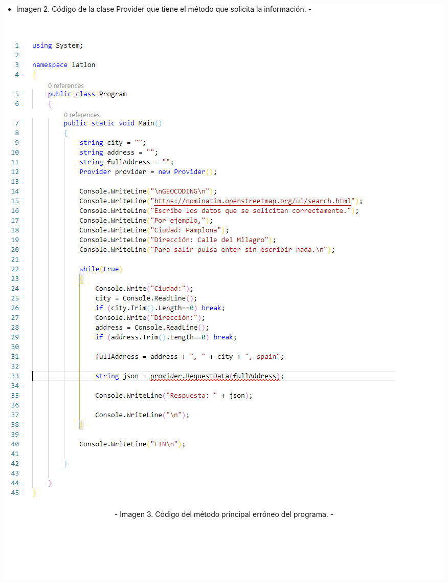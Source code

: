 - Imagen 2.  Código de la clase Provider que tiene el método que solicita la información. -
</p>
<br>

![Alt text](/assets/imagen3.png?raw=true "Imagen 3")
<p style="text-align: center;">
- Imagen 3.  Código del método principal erróneo del programa. -
</p>
<br>
<br>
<br>
<br>
<br>
